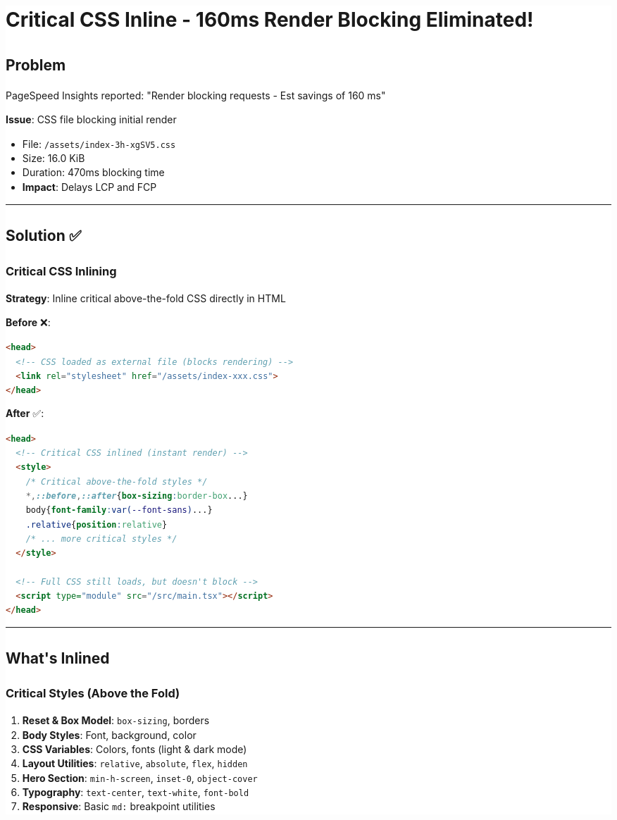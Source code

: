 # Critical CSS Inline - 160ms Render Blocking Eliminated!

## Problem
PageSpeed Insights reported: "Render blocking requests - Est savings of 160 ms"

**Issue**: CSS file blocking initial render
- File: `/assets/index-3h-xgSV5.css`
- Size: 16.0 KiB
- Duration: 470ms blocking time
- **Impact**: Delays LCP and FCP

---

## Solution ✅

### Critical CSS Inlining

**Strategy**: Inline critical above-the-fold CSS directly in HTML

**Before** ❌:
```html
<head>
  <!-- CSS loaded as external file (blocks rendering) -->
  <link rel="stylesheet" href="/assets/index-xxx.css">
</head>
```

**After** ✅:
```html
<head>
  <!-- Critical CSS inlined (instant render) -->
  <style>
    /* Critical above-the-fold styles */
    *,::before,::after{box-sizing:border-box...}
    body{font-family:var(--font-sans)...}
    .relative{position:relative}
    /* ... more critical styles */
  </style>
  
  <!-- Full CSS still loads, but doesn't block -->
  <script type="module" src="/src/main.tsx"></script>
</head>
```

---

## What's Inlined

### Critical Styles (Above the Fold)
1. **Reset & Box Model**: `box-sizing`, borders
2. **Body Styles**: Font, background, color
3. **CSS Variables**: Colors, fonts (light & dark mode)
4. **Layout Utilities**: `relative`, `absolute`, `flex`, `hidden`
5. **Hero Section**: `min-h-screen`, `inset-0`, `object-cover`
6. **Typography**: `text-center`, `text-white`, `font-bold`
7. **Responsive**: Basic `md:` breakpoint utilities
